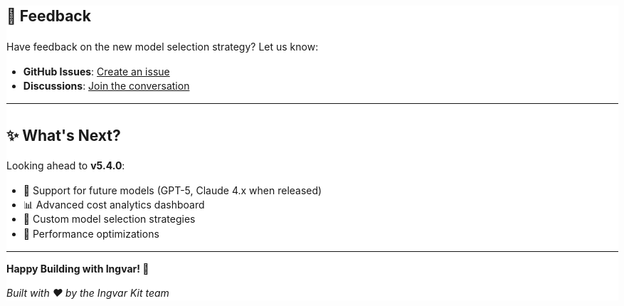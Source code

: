 
## 🙏 Feedback

Have feedback on the new model selection strategy? Let us know:

- **GitHub Issues**: [Create an issue](https://github.com/leopagotto/ingvar-kit/issues/new)
- **Discussions**: [Join the conversation](https://github.com/leopagotto/ingvar-kit/discussions)

---

## ✨ What's Next?

Looking ahead to **v5.4.0**:

- 🔮 Support for future models (GPT-5, Claude 4.x when released)
- 📊 Advanced cost analytics dashboard
- 🎯 Custom model selection strategies
- 🚀 Performance optimizations

---

**Happy Building with Ingvar! 🦁**

_Built with ❤️ by the Ingvar Kit team_
